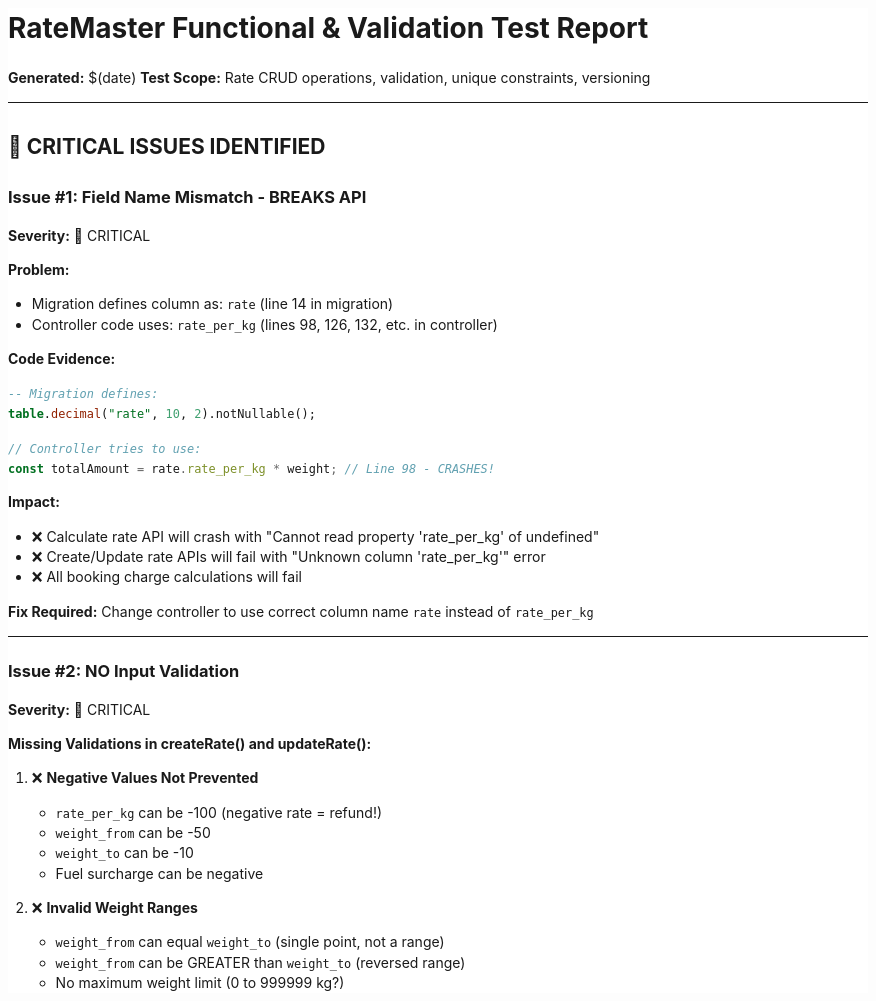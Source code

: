 # RateMaster Functional & Validation Test Report

**Generated:** $(date)
**Test Scope:** Rate CRUD operations, validation, unique constraints, versioning

---

## 🔴 CRITICAL ISSUES IDENTIFIED

### Issue #1: Field Name Mismatch - BREAKS API

**Severity:** 🔴 CRITICAL

**Problem:**

- Migration defines column as: `rate` (line 14 in migration)
- Controller code uses: `rate_per_kg` (lines 98, 126, 132, etc. in controller)

**Code Evidence:**

```sql
-- Migration defines:
table.decimal("rate", 10, 2).notNullable();
```

```javascript
// Controller tries to use:
const totalAmount = rate.rate_per_kg * weight; // Line 98 - CRASHES!
```

**Impact:**

- ❌ Calculate rate API will crash with "Cannot read property 'rate_per_kg' of undefined"
- ❌ Create/Update rate APIs will fail with "Unknown column 'rate_per_kg'" error
- ❌ All booking charge calculations will fail

**Fix Required:**
Change controller to use correct column name `rate` instead of `rate_per_kg`

---

### Issue #2: NO Input Validation

**Severity:** 🔴 CRITICAL

**Missing Validations in createRate() and updateRate():**

1. ❌ **Negative Values Not Prevented**

   - `rate_per_kg` can be -100 (negative rate = refund!)
   - `weight_from` can be -50
   - `weight_to` can be -10
   - Fuel surcharge can be negative

2. ❌ **Invalid Weight Ranges**

   - `weight_from` can equal `weight_to` (single point, not a range)
   - `weight_from` can be GREATER than `weight_to` (reversed range)
   - No maximum weight limit (0 to 999999 kg?)
